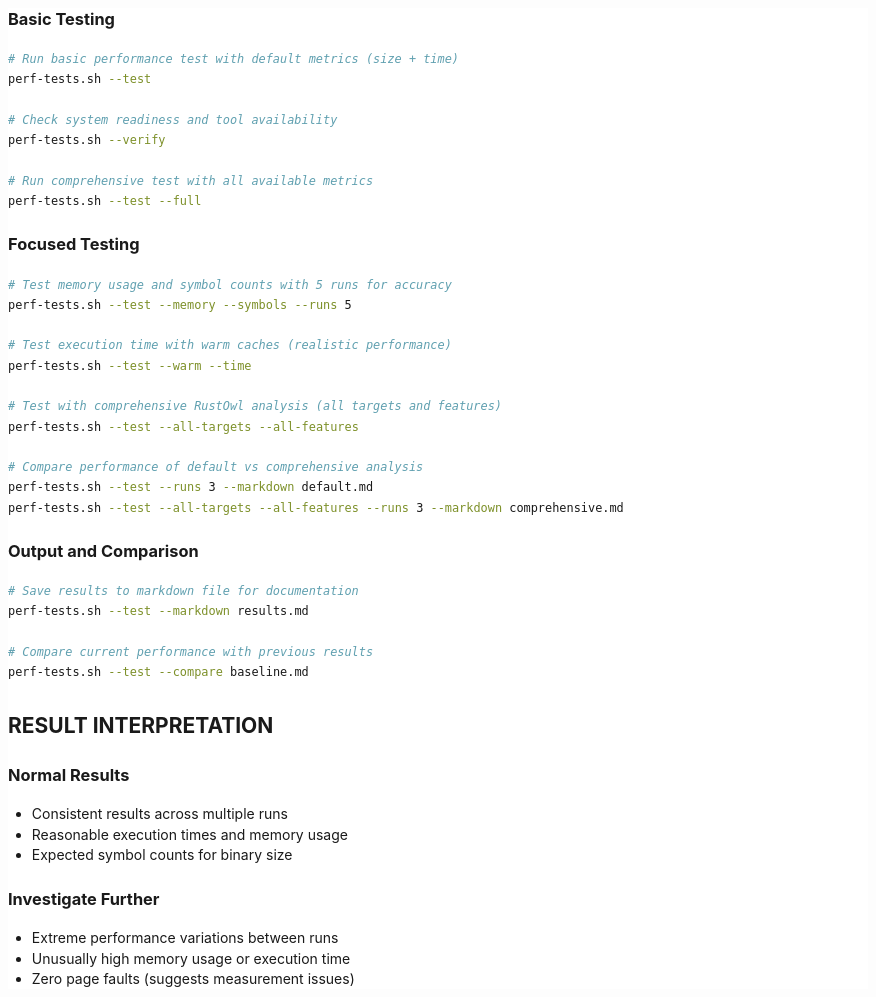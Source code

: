 ### Basic Testing

```bash
# Run basic performance test with default metrics (size + time)
perf-tests.sh --test

# Check system readiness and tool availability
perf-tests.sh --verify

# Run comprehensive test with all available metrics
perf-tests.sh --test --full
```

### Focused Testing

```bash
# Test memory usage and symbol counts with 5 runs for accuracy
perf-tests.sh --test --memory --symbols --runs 5

# Test execution time with warm caches (realistic performance)
perf-tests.sh --test --warm --time

# Test with comprehensive RustOwl analysis (all targets and features)
perf-tests.sh --test --all-targets --all-features

# Compare performance of default vs comprehensive analysis
perf-tests.sh --test --runs 3 --markdown default.md
perf-tests.sh --test --all-targets --all-features --runs 3 --markdown comprehensive.md
```

### Output and Comparison

```bash
# Save results to markdown file for documentation
perf-tests.sh --test --markdown results.md

# Compare current performance with previous results
perf-tests.sh --test --compare baseline.md
```

## RESULT INTERPRETATION

### Normal Results

- Consistent results across multiple runs
- Reasonable execution times and memory usage
- Expected symbol counts for binary size

### Investigate Further

- Extreme performance variations between runs
- Unusually high memory usage or execution time
- Zero page faults (suggests measurement issues)
